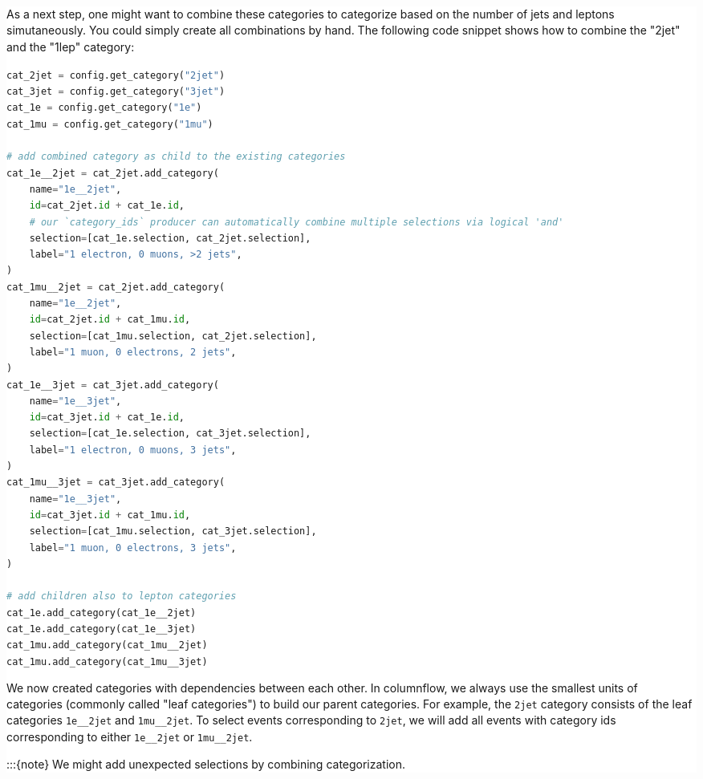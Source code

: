 As a next step, one might want to combine these categories to categorize based on the number of jets and leptons simutaneously.
You could simply create all combinations by hand. The following code snippet shows how to combine the "2jet" and the "1lep" category:

```python
cat_2jet = config.get_category("2jet")
cat_3jet = config.get_category("3jet")
cat_1e = config.get_category("1e")
cat_1mu = config.get_category("1mu")

# add combined category as child to the existing categories
cat_1e__2jet = cat_2jet.add_category(
    name="1e__2jet",
    id=cat_2jet.id + cat_1e.id,
    # our `category_ids` producer can automatically combine multiple selections via logical 'and'
    selection=[cat_1e.selection, cat_2jet.selection],
    label="1 electron, 0 muons, >2 jets",
)
cat_1mu__2jet = cat_2jet.add_category(
    name="1e__2jet",
    id=cat_2jet.id + cat_1mu.id,
    selection=[cat_1mu.selection, cat_2jet.selection],
    label="1 muon, 0 electrons, 2 jets",
)
cat_1e__3jet = cat_3jet.add_category(
    name="1e__3jet",
    id=cat_3jet.id + cat_1e.id,
    selection=[cat_1e.selection, cat_3jet.selection],
    label="1 electron, 0 muons, 3 jets",
)
cat_1mu__3jet = cat_3jet.add_category(
    name="1e__3jet",
    id=cat_3jet.id + cat_1mu.id,
    selection=[cat_1mu.selection, cat_3jet.selection],
    label="1 muon, 0 electrons, 3 jets",
)

# add children also to lepton categories
cat_1e.add_category(cat_1e__2jet)
cat_1e.add_category(cat_1e__3jet)
cat_1mu.add_category(cat_1mu__2jet)
cat_1mu.add_category(cat_1mu__3jet)
```

We now created categories with dependencies between each other.
In columnflow, we always use the smallest units of categories (commonly called "leaf categories") to build our parent categories.
For example, the `2jet` category consists of the leaf categories `1e__2jet` and `1mu__2jet`.
To select events corresponding to `2jet`, we will add all events with category ids corresponding to either `1e__2jet` or `1mu__2jet`.

:::{note} We might add unexpected selections by combining categorization.
